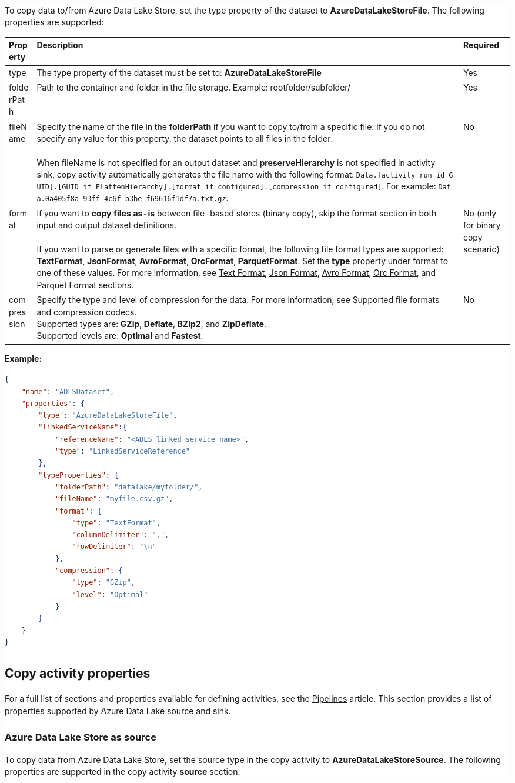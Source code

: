To copy data to/from Azure Data Lake Store, set the type property of the dataset to **AzureDataLakeStoreFile**. The following properties are supported:

| Property | Description | Required |
|:--- |:--- |:--- |
| type | The type property of the dataset must be set to: **AzureDataLakeStoreFile** |Yes |
| folderPath | Path to the container and folder in the file storage. Example: rootfolder/subfolder/ |Yes |
| fileName | Specify the name of the file in the **folderPath** if you want to copy to/from a specific file. If you do not specify any value for this property, the dataset points to all files in the folder.<br/><br/>When fileName is not specified for an output dataset and **preserveHierarchy** is not specified in activity sink, copy activity automatically generates the file name with the following format: `Data.[activity run id GUID].[GUID if FlattenHierarchy].[format if configured].[compression if configured]`. For example: `Data.0a405f8a-93ff-4c6f-b3be-f69616f1df7a.txt.gz`. |No |
| format | If you want to **copy files as-is** between file-based stores (binary copy), skip the format section in both input and output dataset definitions.<br/><br/>If you want to parse or generate files with a specific format, the following file format types are supported: **TextFormat**, **JsonFormat**, **AvroFormat**, **OrcFormat**, **ParquetFormat**. Set the **type** property under format to one of these values. For more information, see [Text Format](supported-file-formats-and-compression-codecs.md#text-format), [Json Format](supported-file-formats-and-compression-codecs.md#json-format), [Avro Format](supported-file-formats-and-compression-codecs.md#avro-format), [Orc Format](supported-file-formats-and-compression-codecs.md#orc-format), and [Parquet Format](supported-file-formats-and-compression-codecs.md#parquet-format) sections. |No (only for binary copy scenario) |
| compression | Specify the type and level of compression for the data. For more information, see [Supported file formats and compression codecs](supported-file-formats-and-compression-codecs.md#compression-support).<br/>Supported types are: **GZip**, **Deflate**, **BZip2**, and **ZipDeflate**.<br/>Supported levels are: **Optimal** and **Fastest**. |No |

**Example:**

```json
{
    "name": "ADLSDataset",
    "properties": {
        "type": "AzureDataLakeStoreFile",
        "linkedServiceName":{
            "referenceName": "<ADLS linked service name>",
            "type": "LinkedServiceReference"
        },
        "typeProperties": {
            "folderPath": "datalake/myfolder/",
            "fileName": "myfile.csv.gz",
            "format": {
                "type": "TextFormat",
                "columnDelimiter": ",",
                "rowDelimiter": "\n"
            },
            "compression": {
                "type": "GZip",
                "level": "Optimal"
            }
        }
    }
}
```

## Copy activity properties

For a full list of sections and properties available for defining activities, see the [Pipelines](concepts-pipelines-activities.md) article. This section provides a list of properties supported by Azure Data Lake source and sink.

### Azure Data Lake Store as source

To copy data from Azure Data Lake Store, set the source type in the copy activity to **AzureDataLakeStoreSource**. The following properties are supported in the copy activity **source** section:
